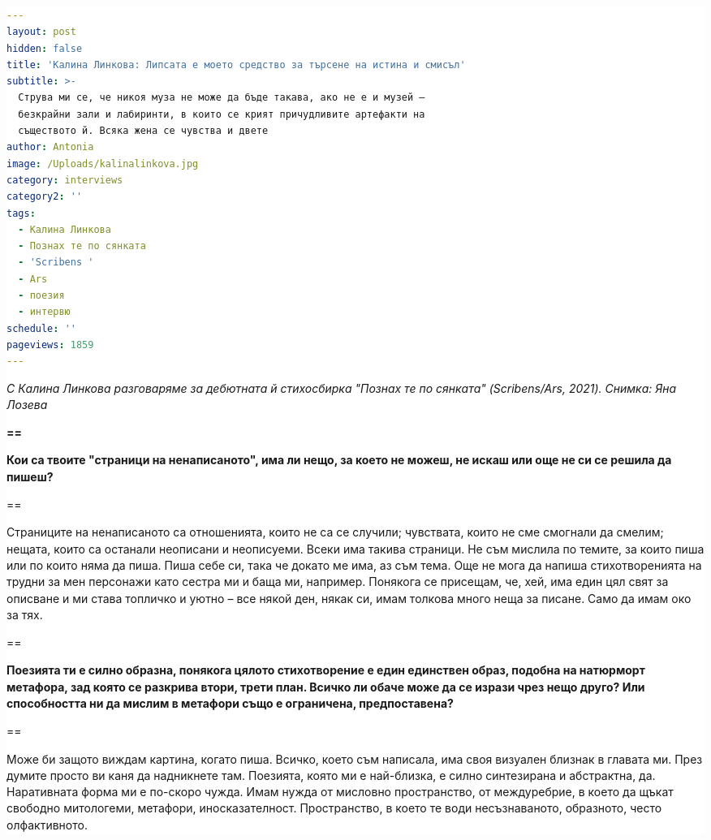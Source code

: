 ```yaml
---
layout: post
hidden: false
title: 'Калина Линкова: Липсата е моето средство за търсене на истина и смисъл'
subtitle: >-
  Струва ми се, че никоя муза не може да бъде такава, ако не е и музей –
  безкрайни зали и лабиринти, в които се крият причудливите артефакти на
  съществото й. Всяка жена се чувства и двете
author: Antonia
image: /Uploads/kalinalinkova.jpg
category: interviews
category2: ''
tags:
  - Калина Линкова
  - Познах те по сянката
  - 'Scribens '
  - Ars
  - поезия
  - интервю
schedule: ''
pageviews: 1859
---
```

*С Калина Линкова разговаряме за дебютната й стихосбирка "Познах те по сянката" (Scribens/Ars, 2021). Снимка: Яна Лозева*

**\==**

**Кои са твоите "страници на ненаписаното", има ли нещо, за което не можеш, не искаш или още не си се решила да пишеш?**

\==

Страниците на ненаписаното са отношенията, които не са се случили; чувствата, които не сме смогнали да смелим; нещата, които са останали неописани и неописуеми. Всеки има такива страници. Не съм мислила по темите, за които пиша или по които няма да пиша. Пиша себе си, така че докато ме има, аз съм тема. Още не мога да напиша стихотворенията на трудни за мен персонажи като сестра ми и баща ми, например. Понякога се присещам, че, хей, има един цял свят за описване и ми става топличко и уютно – все някой ден, някак си, имам толкова много неща за писане. Само да имам око за тях.

\==

**Поезията ти е силно образна, понякога цялото стихотворение е един единствен образ, подобна на натюрморт метафора, зад която се разкрива втори, трети план. Всичко ли обаче може да се изрази чрез нещо друго? Или способността ни да мислим в метафори също е ограничена, предпоставена?**

\==

Може би защото виждам картина, когато пиша. Всичко, което съм написала, има своя визуален близнак в главата ми. През думите просто ви каня да надникнете там. Поезията, която ми е най-близка, е силно синтезирана и абстрактна, да. Наративната форма ми е по-скоро чужда. Имам нужда от мисловно пространство, от междуребрие, в което да щъкат свободно митологеми, метафори, иносказателност. Пространство, в което те води несъзнаваното, образното, често олфактивното. 
